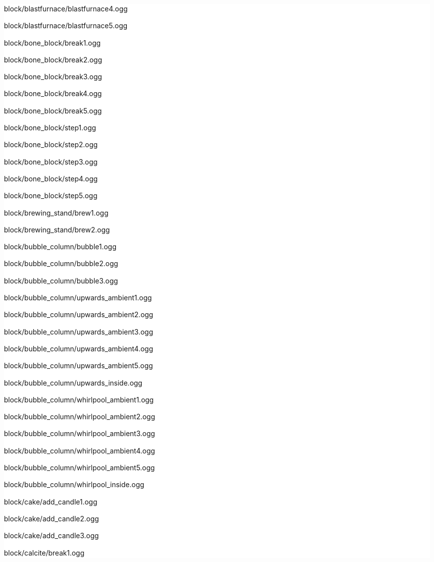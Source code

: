 block/blastfurnace/blastfurnace4.ogg

block/blastfurnace/blastfurnace5.ogg

block/bone_block/break1.ogg

block/bone_block/break2.ogg

block/bone_block/break3.ogg

block/bone_block/break4.ogg

block/bone_block/break5.ogg

block/bone_block/step1.ogg

block/bone_block/step2.ogg

block/bone_block/step3.ogg

block/bone_block/step4.ogg

block/bone_block/step5.ogg

block/brewing_stand/brew1.ogg

block/brewing_stand/brew2.ogg

block/bubble_column/bubble1.ogg

block/bubble_column/bubble2.ogg

block/bubble_column/bubble3.ogg

block/bubble_column/upwards_ambient1.ogg

block/bubble_column/upwards_ambient2.ogg

block/bubble_column/upwards_ambient3.ogg

block/bubble_column/upwards_ambient4.ogg

block/bubble_column/upwards_ambient5.ogg

block/bubble_column/upwards_inside.ogg

block/bubble_column/whirlpool_ambient1.ogg

block/bubble_column/whirlpool_ambient2.ogg

block/bubble_column/whirlpool_ambient3.ogg

block/bubble_column/whirlpool_ambient4.ogg

block/bubble_column/whirlpool_ambient5.ogg

block/bubble_column/whirlpool_inside.ogg

block/cake/add_candle1.ogg

block/cake/add_candle2.ogg

block/cake/add_candle3.ogg

block/calcite/break1.ogg
